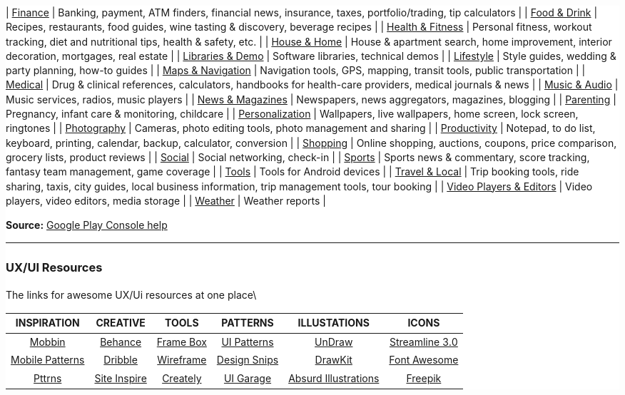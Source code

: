 | [Finance](README-en.md#finance)                                   | Banking, payment, ATM finders, financial news, insurance, taxes, portfolio/trading, tip calculators                   |
| [Food & Drink](README-en.md#food-and-drink)                       | Recipes, restaurants, food guides, wine tasting & discovery, beverage recipes                                         |
| [Health & Fitness](README-en.md#health-and-fitness)               | Personal fitness, workout tracking, diet and nutritional tips, health & safety, etc.                                  |
| [House & Home](README-en.md#house-and-home)                       | House & apartment search, home improvement, interior decoration, mortgages, real estate                               |
| [Libraries & Demo](README-en.md#libraries-and-demo)               | Software libraries, technical demos                                                                                   |
| [Lifestyle](README-en.md#lifestyle)                               | Style guides, wedding & party planning, how-to guides                                                                 |
| [Maps & Navigation](README-en.md#maps-and-navigation)             | Navigation tools, GPS, mapping, transit tools, public transportation                                                  |
| [Medical](README-en.md#medical)                                   | Drug & clinical references, calculators, handbooks for health-care providers, medical journals & news                 |
| [Music & Audio](README-en.md#music-and-audio)                     | Music services, radios, music players                                                                                 |
| [News & Magazines](README-en.md#news-and-magazines)               | Newspapers, news aggregators, magazines, blogging                                                                     |
| [Parenting](README-en.md#parenting)                               | Pregnancy, infant care & monitoring, childcare                                                                        |
| [Personalization](README-en.md#personalization)                   | Wallpapers, live wallpapers, home screen, lock screen, ringtones                                                      |
| [Photography](README-en.md#photography)                           | Cameras, photo editing tools, photo management and sharing                                                            |
| [Productivity](README-en.md#productivity)                         | Notepad, to do list, keyboard, printing, calendar, backup, calculator, conversion                                     |
| [Shopping](README-en.md#shopping)                                 | Online shopping, auctions, coupons, price comparison, grocery lists, product reviews                                  |
| [Social](README-en.md#social)                                     | Social networking, check-in                                                                                           |
| [Sports](README-en.md#sports)                                     | Sports news & commentary, score tracking, fantasy team management, game coverage                                      |
| [Tools](README-en.md#tools)                                       | Tools for Android devices                                                                                             |
| [Travel & Local](README-en.md#travel-and-local)                   | Trip booking tools, ride sharing, taxis, city guides, local business information, trip management tools, tour booking |
| [Video Players & Editors](README-en.md#video-players-and-editors) | Video players, video editors, media storage                                                                           |
| [Weather](README-en.md#weather)                                   | Weather reports                                                                                                       |

**Source:** [Google Play Console help](https://support.google.com/googleplay/android-developer/answer/113475?hl=en)

***

### UX/UI Resources

The links for awesome UX/Ui resources at one place\


|                     INSPIRATION                    |                     CREATIVE                    |                                  TOOLS                                 |                        PATTERNS                        |                  ILLUSTATIONS                 |                     ICONS                     |
| :------------------------------------------------: | :---------------------------------------------: | :--------------------------------------------------------------------: | :----------------------------------------------------: | :-------------------------------------------: | :-------------------------------------------: |
|           [Mobbin](https://mobbin.design)          |        [Behance](https://www.behance.net)       |                    [Frame Box](http://framebox.org)                    |         [UI Patterns](https://ui-patterns.com)         |          [UnDraw](https://undraw.co)          | [Streamline 3.0](https://streamlineicons.com) |
| [Mobile Patterns](https://www.mobile-patterns.com) |         [Dribble](https://dribbble.com)         |                    [Wireframe](https://wireframe.cc)                   |         [Design Snips](http://designsnips.com)         |       [DrawKit](https://www.drawkit.io)       |    [Font Awesome](https://fontawesome.com)    |
|            [Pttrns](https://pttrns.com)            |   [Site Inspire](https://www.siteinspire.com)   |                    [Creately](https://creately.com)                    |            [UI Garage](https://uigarage.net)           | [Absurd Illustrations](https://absurd.design) |       [Freepik](https://www.freepik.com)      |